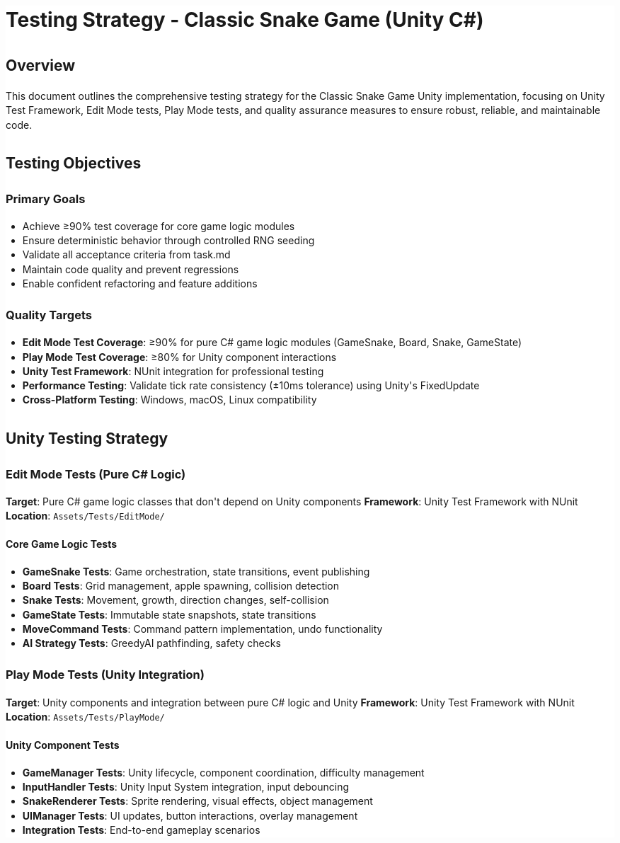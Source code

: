 # Testing Strategy - Classic Snake Game (Unity C#)

## Overview

This document outlines the comprehensive testing strategy for the Classic Snake Game Unity implementation, focusing on Unity Test Framework, Edit Mode tests, Play Mode tests, and quality assurance measures to ensure robust, reliable, and maintainable code.

## Testing Objectives

### Primary Goals
- Achieve ≥90% test coverage for core game logic modules
- Ensure deterministic behavior through controlled RNG seeding
- Validate all acceptance criteria from task.md
- Maintain code quality and prevent regressions
- Enable confident refactoring and feature additions

### Quality Targets
- **Edit Mode Test Coverage**: ≥90% for pure C# game logic modules (GameSnake, Board, Snake, GameState)
- **Play Mode Test Coverage**: ≥80% for Unity component interactions
- **Unity Test Framework**: NUnit integration for professional testing
- **Performance Testing**: Validate tick rate consistency (±10ms tolerance) using Unity's FixedUpdate
- **Cross-Platform Testing**: Windows, macOS, Linux compatibility

## Unity Testing Strategy

### Edit Mode Tests (Pure C# Logic)
**Target**: Pure C# game logic classes that don't depend on Unity components
**Framework**: Unity Test Framework with NUnit
**Location**: `Assets/Tests/EditMode/`

#### Core Game Logic Tests
- **GameSnake Tests**: Game orchestration, state transitions, event publishing
- **Board Tests**: Grid management, apple spawning, collision detection
- **Snake Tests**: Movement, growth, direction changes, self-collision
- **GameState Tests**: Immutable state snapshots, state transitions
- **MoveCommand Tests**: Command pattern implementation, undo functionality
- **AI Strategy Tests**: GreedyAI pathfinding, safety checks

### Play Mode Tests (Unity Integration)
**Target**: Unity components and integration between pure C# logic and Unity
**Framework**: Unity Test Framework with NUnit
**Location**: `Assets/Tests/PlayMode/`

#### Unity Component Tests
- **GameManager Tests**: Unity lifecycle, component coordination, difficulty management
- **InputHandler Tests**: Unity Input System integration, input debouncing
- **SnakeRenderer Tests**: Sprite rendering, visual effects, object management
- **UIManager Tests**: UI updates, button interactions, overlay management
- **Integration Tests**: End-to-end gameplay scenarios
